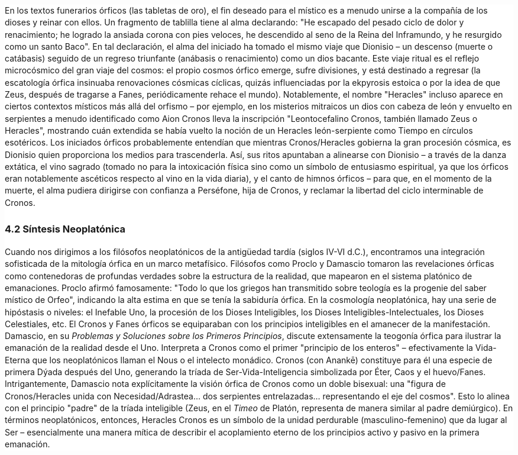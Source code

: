 En los textos funerarios órficos (las tabletas de oro), el fin deseado para el místico es a menudo unirse a la compañía de los dioses y reinar con ellos. Un fragmento de tablilla tiene al alma declarando: "He escapado del pesado ciclo de dolor y renacimiento; he logrado la ansiada corona con pies veloces, he descendido al seno de la Reina del Inframundo, y he resurgido como un santo Baco". En tal declaración, el alma del iniciado ha tomado el mismo viaje que Dionisio – un descenso (muerte o catábasis) seguido de un regreso triunfante (anábasis o renacimiento) como un dios bacante. Este viaje ritual es el reflejo microcósmico del gran viaje del cosmos: el propio cosmos órfico emerge, sufre divisiones, y está destinado a regresar (la escatología órfica insinuaba renovaciones cósmicas cíclicas, quizás influenciadas por la ekpyrosis estoica o por la idea de que Zeus, después de tragarse a Fanes, periódicamente rehace el mundo). Notablemente, el nombre "Heracles" incluso aparece en ciertos contextos místicos más allá del orfismo – por ejemplo, en los misterios mitraicos un dios con cabeza de león y envuelto en serpientes a menudo identificado como Aion Cronos lleva la inscripción "Leontocefalino Cronos, también llamado Zeus o Heracles", mostrando cuán extendida se había vuelto la noción de un Heracles león-serpiente como Tiempo en círculos esotéricos. Los iniciados órficos probablemente entendían que mientras Cronos/Heracles gobierna la gran procesión cósmica, es Dionisio quien proporciona los medios para trascenderla. Así, sus ritos apuntaban a alinearse con Dionisio – a través de la danza extática, el vino sagrado (tomado no para la intoxicación física sino como un símbolo de entusiasmo espiritual, ya que los órficos eran notablemente ascéticos respecto al vino en la vida diaria), y el canto de himnos órficos – para que, en el momento de la muerte, el alma pudiera dirigirse con confianza a Perséfone, hija de Cronos, y reclamar la libertad del ciclo interminable de Cronos.

### 4.2 Síntesis Neoplatónica
Cuando nos dirigimos a los filósofos neoplatónicos de la antigüedad tardía (siglos IV-VI d.C.), encontramos una integración sofisticada de la mitología órfica en un marco metafísico. Filósofos como Proclo y Damascio tomaron las revelaciones órficas como contenedoras de profundas verdades sobre la estructura de la realidad, que mapearon en el sistema platónico de emanaciones. Proclo afirmó famosamente: "Todo lo que los griegos han transmitido sobre teología es la progenie del saber místico de Orfeo", indicando la alta estima en que se tenía la sabiduría órfica. En la cosmología neoplatónica, hay una serie de hipóstasis o niveles: el Inefable Uno, la procesión de los Dioses Inteligibles, los Dioses Inteligibles-Intelectuales, los Dioses Celestiales, etc. El Cronos y Fanes órficos se equiparaban con los principios inteligibles en el amanecer de la manifestación. Damascio, en su *Problemas y Soluciones sobre los Primeros Principios*, discute extensamente la teogonía órfica para ilustrar la emanación de la realidad desde el Uno. Interpreta a Cronos como el primer "principio de los enteros" – efectivamente la Vida-Eterna que los neoplatónicos llaman el Nous o el intelecto monádico. Cronos (con Anankē) constituye para él una especie de primera Dýada después del Uno, generando la tríada de Ser-Vida-Inteligencia simbolizada por Éter, Caos y el huevo/Fanes. Intrigantemente, Damascio nota explícitamente la visión órfica de Cronos como un doble bisexual: una "figura de Cronos/Heracles unida con Necesidad/Adrastea… dos serpientes entrelazadas… representando el eje del cosmos". Esto lo alinea con el principio "padre" de la tríada inteligible (Zeus, en el *Timeo* de Platón, representa de manera similar al padre demiúrgico). En términos neoplatónicos, entonces, Heracles Cronos es un símbolo de la unidad perdurable (masculino-femenino) que da lugar al Ser – esencialmente una manera mítica de describir el acoplamiento eterno de los principios activo y pasivo en la primera emanación.
